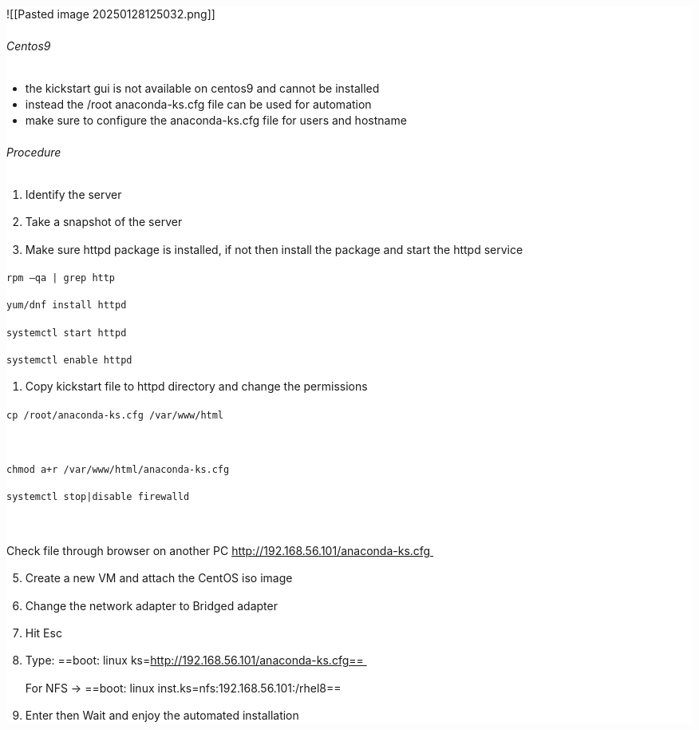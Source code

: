 
![[Pasted image 20250128125032.png]]

###### Centos9 
- the kickstart gui is not available on centos9 and cannot be installed
- instead the /root anaconda-ks.cfg file can be used for automation
- make sure to configure the anaconda-ks.cfg file for users and hostname


###### Procedure
1. Identify the server 
    
2. Take a snapshot of the server

3. Make sure httpd package is installed, if not then install the package and start the httpd service 

```
rpm –qa | grep http 
```

```
yum/dnf install httpd 
```

```
systemctl start httpd 
```

```
systemctl enable httpd 
```



1. Copy kickstart file to httpd directory and change the permissions 

```
cp /root/anaconda-ks.cfg /var/www/html
```
 
```
chmod a+r /var/www/html/anaconda-ks.cfg 
```

```
systemctl stop|disable firewalld
```
 

Check file through browser on another PC http://192.168.56.101/anaconda-ks.cfg 

5. Create a new VM and attach the CentOS iso image 
    
6. Change the network adapter to Bridged adapter 
    
7. Hit Esc 
    
8. Type: ==boot: linux ks=http://192.168.56.101/anaconda-ks.cfg== 
    
    For NFS → ==boot: linux inst.ks=nfs:192.168.56.101:/rhel8== 
    
9. Enter then Wait and enjoy the automated installation 
    